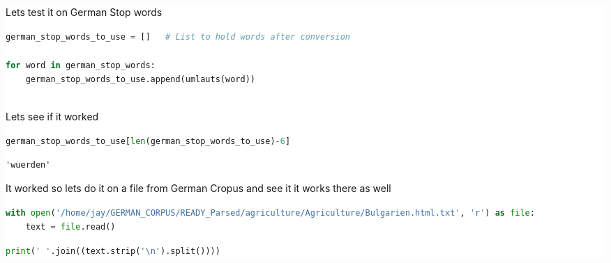 Lets test it on German Stop words


```python
german_stop_words_to_use = []   # List to hold words after conversion

for word in german_stop_words:
    german_stop_words_to_use.append(umlauts(word))
    
```

Lets see if it worked


```python
german_stop_words_to_use[len(german_stop_words_to_use)-6]
```




    'wuerden'



It worked so lets do it on a file from German Cropus and see it it works there as well


```python
with open('/home/jay/GERMAN_CORPUS/READY_Parsed/agriculture/Agriculture/Bulgarien.html.txt', 'r') as file:
    text = file.read()
```


```python
print(' '.join((text.strip('\n').split())))
```

